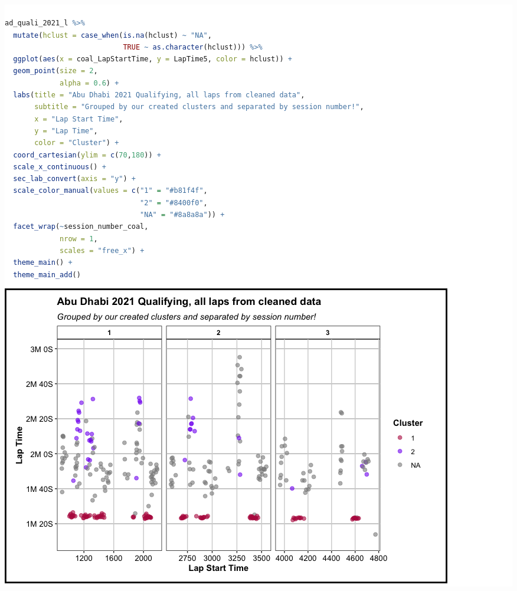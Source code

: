 
```r

ad_quali_2021_l %>%
  mutate(hclust = case_when(is.na(hclust) ~ "NA",
                            TRUE ~ as.character(hclust))) %>%
  ggplot(aes(x = coal_LapStartTime, y = LapTime5, color = hclust)) +
  geom_point(size = 2,
             alpha = 0.6) +
  labs(title = "Abu Dhabi 2021 Qualifying, all laps from cleaned data",
       subtitle = "Grouped by our created clusters and separated by session number!",
       x = "Lap Start Time",
       y = "Lap Time",
       color = "Cluster") +
  coord_cartesian(ylim = c(70,180)) +
  scale_x_continuous() +
  sec_lab_convert(axis = "y") +
  scale_color_manual(values = c("1" = "#b81f4f",
                                "2" = "#8400f0",
                                "NA" = "#8a8a8a")) +
  facet_wrap(~session_number_coal,
             nrow = 1,
             scales = "free_x") +
  theme_main() +
  theme_main_add() 

```

![](images/ad_21_q_sesh_cluster.png)
